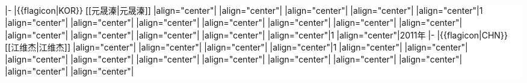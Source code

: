 |-
|{{flagicon|KOR}} [[元晟溱|元晟溱]]
|align="center"|
|align="center"|
|align="center"|
|align="center"|
|align="center"|1
|align="center"|
|align="center"|
|align="center"|
|align="center"|
|align="center"|
|align="center"|
|align="center"|
|align="center"|
|align="center"|
|align="center"|
|align="center"|
|align="center"|1
|align="center"|2011年
|-
|{{flagicon|CHN}} [[江维杰|江维杰]]
|align="center"|
|align="center"|
|align="center"|
|align="center"|1
|align="center"|
|align="center"|
|align="center"|
|align="center"|
|align="center"|
|align="center"|
|align="center"|
|align="center"|
|align="center"|
|align="center"|
|align="center"|